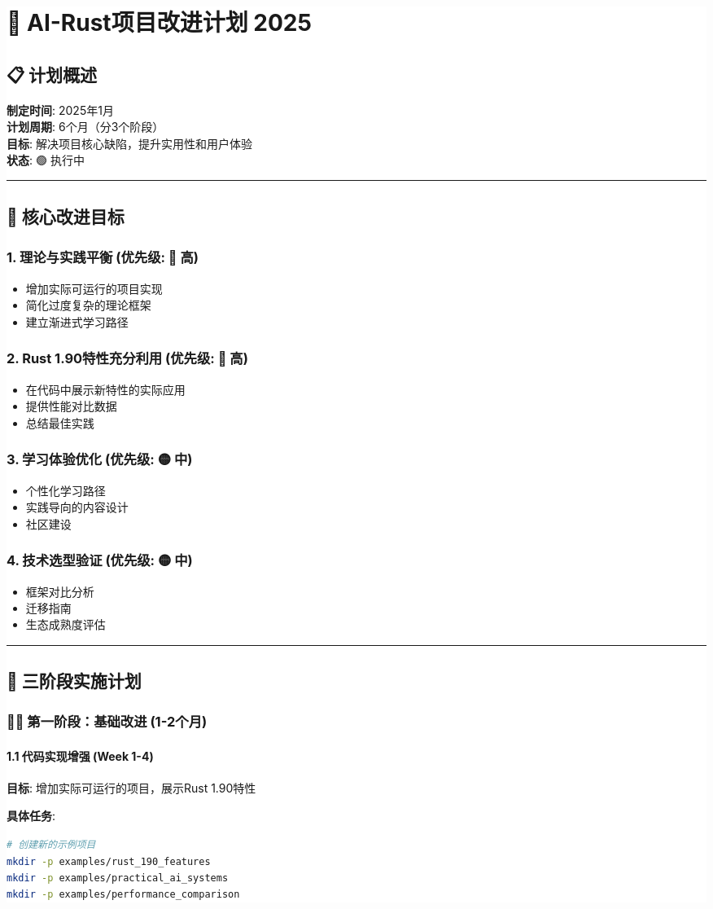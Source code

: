# 🚀 AI-Rust项目改进计划 2025

## 📋 计划概述

**制定时间**: 2025年1月  
**计划周期**: 6个月（分3个阶段）  
**目标**: 解决项目核心缺陷，提升实用性和用户体验  
**状态**: 🟢 执行中

---

## 🎯 核心改进目标

### 1. 理论与实践平衡 (优先级: 🔴 高)

- 增加实际可运行的项目实现
- 简化过度复杂的理论框架
- 建立渐进式学习路径

### 2. Rust 1.90特性充分利用 (优先级: 🔴 高)

- 在代码中展示新特性的实际应用
- 提供性能对比数据
- 总结最佳实践

### 3. 学习体验优化 (优先级: 🟡 中)

- 个性化学习路径
- 实践导向的内容设计
- 社区建设

### 4. 技术选型验证 (优先级: 🟡 中)

- 框架对比分析
- 迁移指南
- 生态成熟度评估

---

## 📅 三阶段实施计划

### 🏃‍♂️ 第一阶段：基础改进 (1-2个月)

#### 1.1 代码实现增强 (Week 1-4)

**目标**: 增加实际可运行的项目，展示Rust 1.90特性

**具体任务**:

```bash
# 创建新的示例项目
mkdir -p examples/rust_190_features
mkdir -p examples/practical_ai_systems
mkdir -p examples/performance_comparison
```
